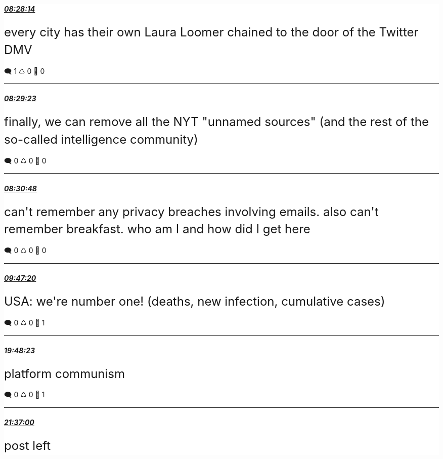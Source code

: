     
#### <a href = "https://twitter.com/deepfates/status/1278334605209165824">*08:28:14*</a>

<font size="5">every city has their own Laura Loomer chained to the door of the Twitter DMV</font>



🗨️ 1 ♺ 0 🤍  0   

---
    
#### <a href = "https://twitter.com/deepfates/status/1278334895148785665">*08:29:23*</a>

<font size="5">finally, we can remove all the NYT "unnamed sources" (and the rest of the so-called intelligence community)</font>



🗨️ 0 ♺ 0 🤍  0   

---
    
#### <a href = "https://twitter.com/deepfates/status/1278335248753782784">*08:30:48*</a>

<font size="5">can't remember any privacy breaches involving emails. also can't remember breakfast. who am I and how did I get here</font>



🗨️ 0 ♺ 0 🤍  0   

---
    
#### <a href = "https://twitter.com/deepfates/status/1278354511862489089">*09:47:20*</a>

<font size="5">USA: we're number one!  (deaths, new infection, cumulative cases)</font>



🗨️ 0 ♺ 0 🤍  1   

---
    
#### <a href = "https://twitter.com/deepfates/status/1278505771139862528">*19:48:23*</a>

<font size="5">platform communism</font>



🗨️ 0 ♺ 0 🤍  1   

---
    
#### <a href = "https://twitter.com/deepfates/status/1278533104559243265">*21:37:00*</a>

<font size="5">post left</font>
